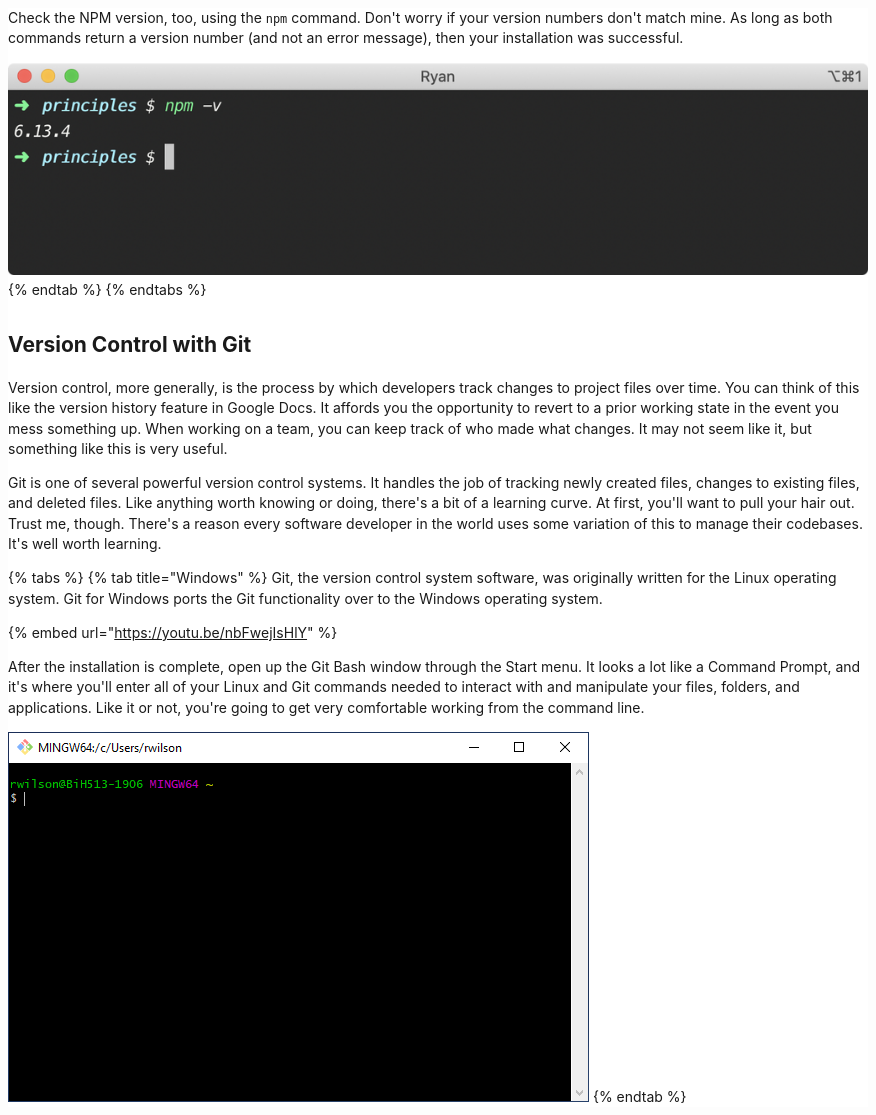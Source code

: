 Check the NPM version, too, using the `npm` command. Don't worry if your version numbers don't match mine. As long as both commands return a version number \(and not an error message\), then your installation was successful.

![](../.gitbook/assets/npm-v.png)
{% endtab %}
{% endtabs %}

## Version Control with Git

Version control, more generally, is the process by which developers track changes to project files over time. You can think of this like the version history feature in Google Docs. It affords you the opportunity to revert to a prior working state in the event you mess something up. When working on a team, you can keep track of who made what changes. It may not seem like it, but something like this is very useful.

Git is one of several powerful version control systems. It handles the job of tracking newly created files, changes to existing files, and deleted files. Like anything worth knowing or doing, there's a bit of a learning curve. At first, you'll want to pull your hair out. Trust me, though. There's a reason every software developer in the world uses some variation of this to manage their codebases. It's well worth learning.

{% tabs %}
{% tab title="Windows" %}
Git, the version control system software, was originally written for the Linux operating system. Git for Windows ports the Git functionality over to the Windows operating system.

{% embed url="https://youtu.be/nbFwejIsHlY" %}

After the installation is complete, open up the Git Bash window through the Start menu. It looks a lot like a Command Prompt, and it's where you'll enter all of your Linux and Git commands needed to interact with and manipulate your files, folders, and applications. Like it or not, you're going to get very comfortable working from the command line.

![](../.gitbook/assets/git-bash.png)
{% endtab %}